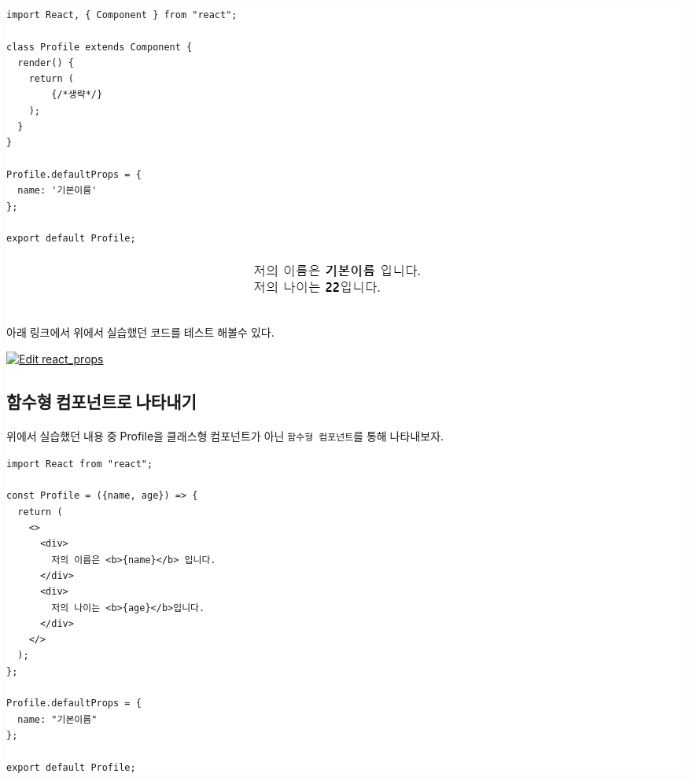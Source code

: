 ```
import React, { Component } from "react";

class Profile extends Component {
  render() {
    return (
        {/*생략*/}
    );
  }
}

Profile.defaultProps = {
  name: '기본이름'
};

export default Profile;

```

<center><img src="./images/propsstate_2.png" alt="propsstate_2"/></center>

아래 링크에서 위에서 실습했던 코드를 테스트 해볼수 있다.

[![Edit react_props](https://codesandbox.io/static/img/play-codesandbox.svg)](https://codesandbox.io/s/reactprops-bex2u?fontsize=14&hidenavigation=1&theme=dark)

## 함수형 컴포넌트로 나타내기

위에서 실습했던 내용 중 Profile을 클래스형 컴포넌트가 아닌 `함수형 컴포넌트`를 통해 나타내보자.

```
import React from "react";

const Profile = ({name, age}) => {
  return (
    <>
      <div>
        저의 이름은 <b>{name}</b> 입니다.
      </div>
      <div>
        저의 나이는 <b>{age}</b>입니다.
      </div>
    </>
  );
};

Profile.defaultProps = {
  name: "기본이름"
};

export default Profile;
```
